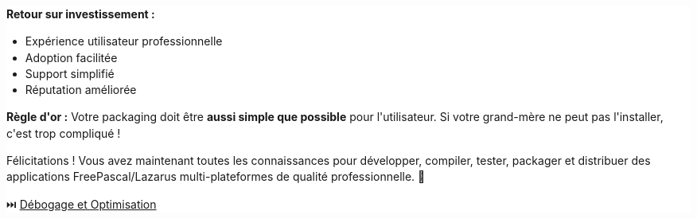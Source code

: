**Retour sur investissement :**
- Expérience utilisateur professionnelle
- Adoption facilitée
- Support simplifié
- Réputation améliorée

**Règle d'or :** Votre packaging doit être **aussi simple que possible** pour l'utilisateur. Si votre grand-mère ne peut pas l'installer, c'est trop compliqué !

Félicitations ! Vous avez maintenant toutes les connaissances pour développer, compiler, tester, packager et distribuer des applications FreePascal/Lazarus multi-plateformes de qualité professionnelle. 🎉

⏭️ [Débogage et Optimisation](/20-debogage-optimisation/README.md)
